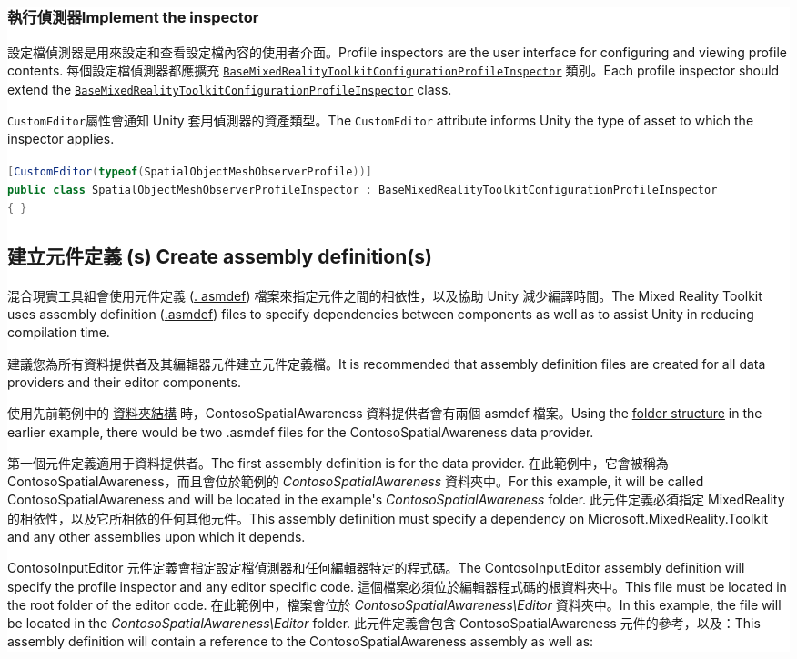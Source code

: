 ### <a name="implement-the-inspector"></a><span data-ttu-id="12ddd-175">執行偵測器</span><span class="sxs-lookup"><span data-stu-id="12ddd-175">Implement the inspector</span></span>

<span data-ttu-id="12ddd-176">設定檔偵測器是用來設定和查看設定檔內容的使用者介面。</span><span class="sxs-lookup"><span data-stu-id="12ddd-176">Profile inspectors are the user interface for configuring and viewing profile contents.</span></span> <span data-ttu-id="12ddd-177">每個設定檔偵測器都應擴充 [`BaseMixedRealityToolkitConfigurationProfileInspector`](xref:Microsoft.MixedReality.Toolkit.Editor.BaseMixedRealityToolkitConfigurationProfileInspector) 類別。</span><span class="sxs-lookup"><span data-stu-id="12ddd-177">Each profile inspector should extend the [`BaseMixedRealityToolkitConfigurationProfileInspector`](xref:Microsoft.MixedReality.Toolkit.Editor.BaseMixedRealityToolkitConfigurationProfileInspector) class.</span></span>

<span data-ttu-id="12ddd-178">`CustomEditor`屬性會通知 Unity 套用偵測器的資產類型。</span><span class="sxs-lookup"><span data-stu-id="12ddd-178">The `CustomEditor` attribute informs Unity the type of asset to which the inspector applies.</span></span>

```c#
[CustomEditor(typeof(SpatialObjectMeshObserverProfile))]
public class SpatialObjectMeshObserverProfileInspector : BaseMixedRealityToolkitConfigurationProfileInspector
{ }
```

## <a name="create-assembly-definitions"></a><span data-ttu-id="12ddd-179">建立元件定義 (s) </span><span class="sxs-lookup"><span data-stu-id="12ddd-179">Create assembly definition(s)</span></span>

<span data-ttu-id="12ddd-180">混合現實工具組會使用元件定義 ([. asmdef](https://docs.unity3d.com/Manual/ScriptCompilationAssemblyDefinitionFiles.html)) 檔案來指定元件之間的相依性，以及協助 Unity 減少編譯時間。</span><span class="sxs-lookup"><span data-stu-id="12ddd-180">The Mixed Reality Toolkit uses assembly definition ([.asmdef](https://docs.unity3d.com/Manual/ScriptCompilationAssemblyDefinitionFiles.html)) files to specify dependencies between components as well as to assist Unity in reducing compilation time.</span></span>

<span data-ttu-id="12ddd-181">建議您為所有資料提供者及其編輯器元件建立元件定義檔。</span><span class="sxs-lookup"><span data-stu-id="12ddd-181">It is recommended that assembly definition files are created for all data providers and their editor components.</span></span>

<span data-ttu-id="12ddd-182">使用先前範例中的 [資料夾結構](#namespace-and-folder-structure) 時，ContosoSpatialAwareness 資料提供者會有兩個 asmdef 檔案。</span><span class="sxs-lookup"><span data-stu-id="12ddd-182">Using the [folder structure](#namespace-and-folder-structure) in the earlier example, there would be two .asmdef files for the ContosoSpatialAwareness data provider.</span></span>

<span data-ttu-id="12ddd-183">第一個元件定義適用于資料提供者。</span><span class="sxs-lookup"><span data-stu-id="12ddd-183">The first assembly definition is for the data provider.</span></span> <span data-ttu-id="12ddd-184">在此範例中，它會被稱為 ContosoSpatialAwareness，而且會位於範例的 *ContosoSpatialAwareness* 資料夾中。</span><span class="sxs-lookup"><span data-stu-id="12ddd-184">For this example, it will be called ContosoSpatialAwareness and will be located in the example's *ContosoSpatialAwareness* folder.</span></span> <span data-ttu-id="12ddd-185">此元件定義必須指定 MixedReality 的相依性，以及它所相依的任何其他元件。</span><span class="sxs-lookup"><span data-stu-id="12ddd-185">This assembly definition must specify a dependency on Microsoft.MixedReality.Toolkit and any other assemblies upon which it depends.</span></span>

<span data-ttu-id="12ddd-186">ContosoInputEditor 元件定義會指定設定檔偵測器和任何編輯器特定的程式碼。</span><span class="sxs-lookup"><span data-stu-id="12ddd-186">The ContosoInputEditor assembly definition will specify the profile inspector and any editor specific code.</span></span> <span data-ttu-id="12ddd-187">這個檔案必須位於編輯器程式碼的根資料夾中。</span><span class="sxs-lookup"><span data-stu-id="12ddd-187">This file must be located in the root folder of the editor code.</span></span> <span data-ttu-id="12ddd-188">在此範例中，檔案會位於 *ContosoSpatialAwareness\Editor* 資料夾中。</span><span class="sxs-lookup"><span data-stu-id="12ddd-188">In this example, the file will be located in the *ContosoSpatialAwareness\Editor* folder.</span></span> <span data-ttu-id="12ddd-189">此元件定義會包含 ContosoSpatialAwareness 元件的參考，以及：</span><span class="sxs-lookup"><span data-stu-id="12ddd-189">This assembly definition will contain a reference to the ContosoSpatialAwareness assembly as well as:</span></span>
